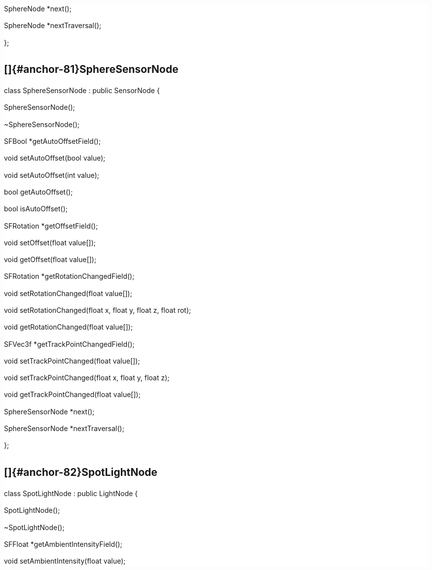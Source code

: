 SphereNode \*next();

SphereNode \*nextTraversal();

};

## []{#anchor-81}SphereSensorNode

class SphereSensorNode : public SensorNode {

SphereSensorNode();

\~SphereSensorNode();

SFBool \*getAutoOffsetField();

void setAutoOffset(bool value);

void setAutoOffset(int value);

bool getAutoOffset();

bool isAutoOffset();

SFRotation \*getOffsetField();

void setOffset(float value\[\]);

void getOffset(float value\[\]);

SFRotation \*getRotationChangedField();

void setRotationChanged(float value\[\]);

void setRotationChanged(float x, float y, float z, float rot);

void getRotationChanged(float value\[\]);

SFVec3f \*getTrackPointChangedField();

void setTrackPointChanged(float value\[\]);

void setTrackPointChanged(float x, float y, float z);

void getTrackPointChanged(float value\[\]);

SphereSensorNode \*next();

SphereSensorNode \*nextTraversal();

};

## []{#anchor-82}SpotLightNode

class SpotLightNode : public LightNode {

SpotLightNode();

\~SpotLightNode();

SFFloat \*getAmbientIntensityField();

void setAmbientIntensity(float value);

